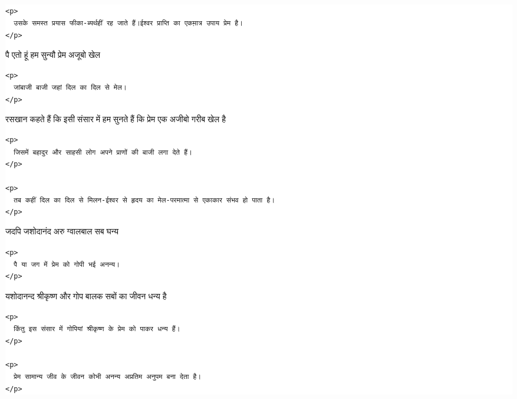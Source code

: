     <p>
      उसके समस्त प्रयास फीका-ब्यर्थहीं रह जाते हैं।ईश्वर प्राप्ति का एकमा़त्र उपाय प्रेम है।
    </p>
  </div>
</div>

<div class="doha">
  <div class="hindi original">
    <p>
      पै एतो हूं हम सुन्यौ प्रेम अजूबो खेल
    </p>
    
    <p>
      जांबाजी बाजी जहां दिल का दिल से मेल।
    </p>
  </div>
  
  <div class="hindi">
    <p>
      रसखान कहते हैं कि इसी संसार में हम सुनते हैं कि प्रेम एक अजीबो गरीब खेल है
    </p>
    
    <p>
      जिसमें बहादुर और साहसी लोग अपने प्राणों की बाजी लगा देते हैं।
    </p>
    
    <p>
      तब कहीं दिल का दिल से मिलन-ईश्वर से हृदय का मेल-परमात्मा से एकाकार संभव हो पाता है।
    </p>
  </div>
</div>

<div class="doha">
  <div class="hindi original">
    <p>
      जदपि जशोदानंद अरु ग्वालबाल सब घन्य
    </p>
    
    <p>
      पै या जग में प्रेम को गोपी भई अनन्य।
    </p>
  </div>
  
  <div class="hindi">
    <p>
      यशोदानन्द श्रीकृष्ण और गोप बालक सबों का जीवन धन्य है
    </p>
    
    <p>
      किंतु इस संसार में गोपियां श्रीकृष्ण के प्रेम को पाकर धन्य हैं।
    </p>
    
    <p>
      प्रेम सामान्य जीव के जीवन कोभी अनन्य अप्रतिम अनुपम बना देता है।
    </p>
  </div>
</div>

